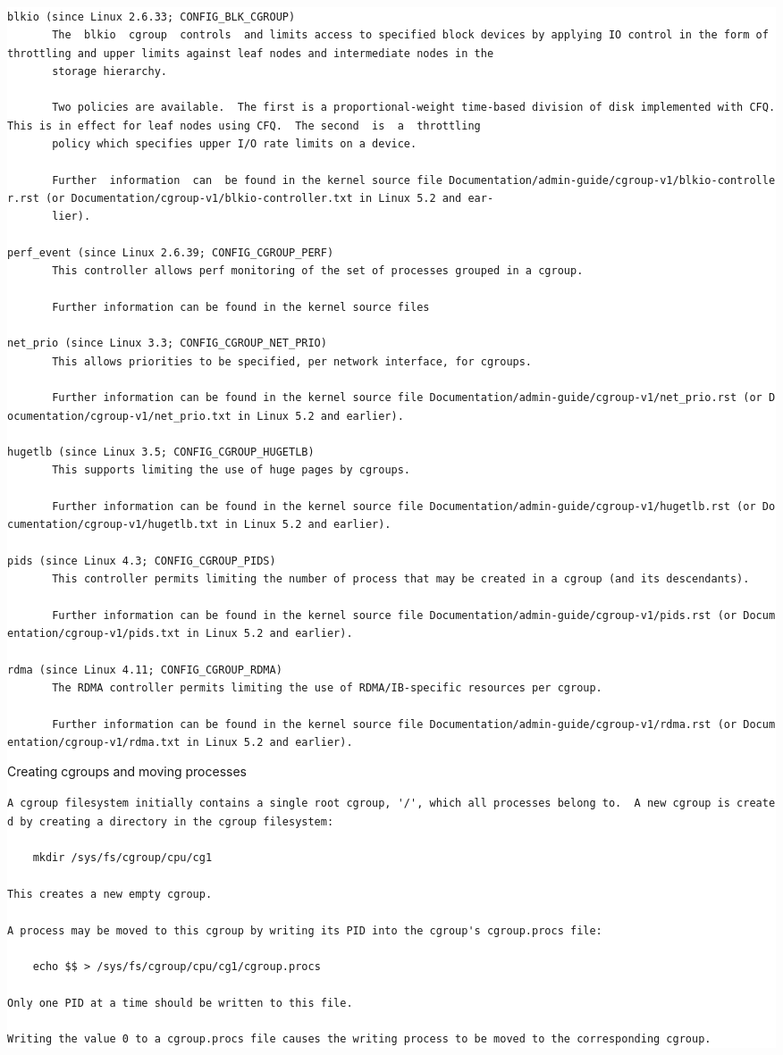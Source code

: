 ```
blkio (since Linux 2.6.33; CONFIG_BLK_CGROUP)
       The  blkio  cgroup  controls  and limits access to specified block devices by applying IO control in the form of throttling and upper limits against leaf nodes and intermediate nodes in the
       storage hierarchy.

       Two policies are available.  The first is a proportional-weight time-based division of disk implemented with CFQ.  This is in effect for leaf nodes using CFQ.  The second  is  a  throttling
       policy which specifies upper I/O rate limits on a device.

       Further  information  can  be found in the kernel source file Documentation/admin-guide/cgroup-v1/blkio-controller.rst (or Documentation/cgroup-v1/blkio-controller.txt in Linux 5.2 and ear‐
       lier).

perf_event (since Linux 2.6.39; CONFIG_CGROUP_PERF)
       This controller allows perf monitoring of the set of processes grouped in a cgroup.

       Further information can be found in the kernel source files

net_prio (since Linux 3.3; CONFIG_CGROUP_NET_PRIO)
       This allows priorities to be specified, per network interface, for cgroups.

       Further information can be found in the kernel source file Documentation/admin-guide/cgroup-v1/net_prio.rst (or Documentation/cgroup-v1/net_prio.txt in Linux 5.2 and earlier).

hugetlb (since Linux 3.5; CONFIG_CGROUP_HUGETLB)
       This supports limiting the use of huge pages by cgroups.

       Further information can be found in the kernel source file Documentation/admin-guide/cgroup-v1/hugetlb.rst (or Documentation/cgroup-v1/hugetlb.txt in Linux 5.2 and earlier).

pids (since Linux 4.3; CONFIG_CGROUP_PIDS)
       This controller permits limiting the number of process that may be created in a cgroup (and its descendants).

       Further information can be found in the kernel source file Documentation/admin-guide/cgroup-v1/pids.rst (or Documentation/cgroup-v1/pids.txt in Linux 5.2 and earlier).

rdma (since Linux 4.11; CONFIG_CGROUP_RDMA)
       The RDMA controller permits limiting the use of RDMA/IB-specific resources per cgroup.

       Further information can be found in the kernel source file Documentation/admin-guide/cgroup-v1/rdma.rst (or Documentation/cgroup-v1/rdma.txt in Linux 5.2 and earlier).
```


   Creating cgroups and moving processes
```
A cgroup filesystem initially contains a single root cgroup, '/', which all processes belong to.  A new cgroup is created by creating a directory in the cgroup filesystem:

    mkdir /sys/fs/cgroup/cpu/cg1

This creates a new empty cgroup.

A process may be moved to this cgroup by writing its PID into the cgroup's cgroup.procs file:

    echo $$ > /sys/fs/cgroup/cpu/cg1/cgroup.procs

Only one PID at a time should be written to this file.

Writing the value 0 to a cgroup.procs file causes the writing process to be moved to the corresponding cgroup.

```